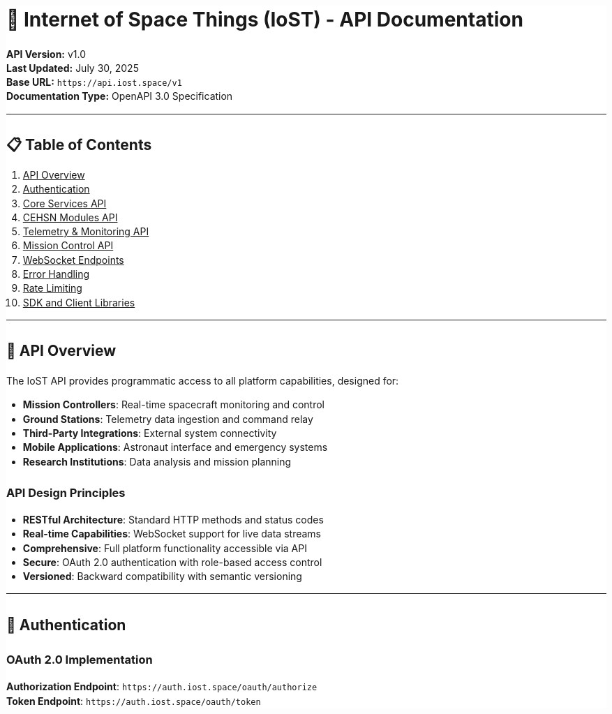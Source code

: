 # 📡 Internet of Space Things (IoST) - API Documentation

**API Version:** v1.0  
**Last Updated:** July 30, 2025  
**Base URL:** `https://api.iost.space/v1`  
**Documentation Type:** OpenAPI 3.0 Specification

---

## 📋 Table of Contents

1. [API Overview](#api-overview)
2. [Authentication](#authentication)
3. [Core Services API](#core-services-api)
4. [CEHSN Modules API](#cehsn-modules-api)
5. [Telemetry & Monitoring API](#telemetry--monitoring-api)
6. [Mission Control API](#mission-control-api)
7. [WebSocket Endpoints](#websocket-endpoints)
8. [Error Handling](#error-handling)
9. [Rate Limiting](#rate-limiting)
10. [SDK and Client Libraries](#sdk-and-client-libraries)

---

## 🌟 API Overview

The IoST API provides programmatic access to all platform capabilities, designed for:

- **Mission Controllers**: Real-time spacecraft monitoring and control
- **Ground Stations**: Telemetry data ingestion and command relay
- **Third-Party Integrations**: External system connectivity
- **Mobile Applications**: Astronaut interface and emergency systems
- **Research Institutions**: Data analysis and mission planning

### API Design Principles

- **RESTful Architecture**: Standard HTTP methods and status codes
- **Real-time Capabilities**: WebSocket support for live data streams
- **Comprehensive**: Full platform functionality accessible via API
- **Secure**: OAuth 2.0 authentication with role-based access control
- **Versioned**: Backward compatibility with semantic versioning

---

## 🔐 Authentication

### OAuth 2.0 Implementation

**Authorization Endpoint**: `https://auth.iost.space/oauth/authorize`  
**Token Endpoint**: `https://auth.iost.space/oauth/token`  
